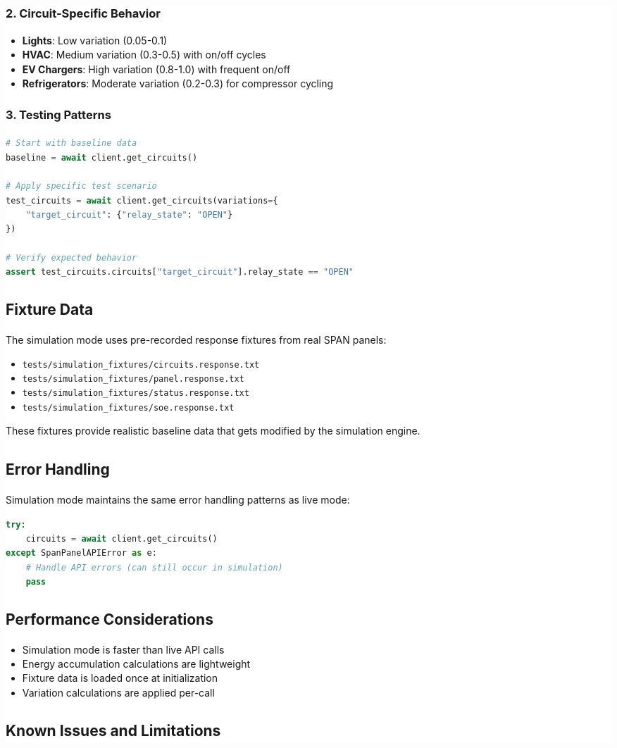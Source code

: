 ### 2. Circuit-Specific Behavior

- **Lights**: Low variation (0.05-0.1)
- **HVAC**: Medium variation (0.3-0.5) with on/off cycles
- **EV Chargers**: High variation (0.8-1.0) with frequent on/off
- **Refrigerators**: Moderate variation (0.2-0.3) for compressor cycling

### 3. Testing Patterns

```python
# Start with baseline data
baseline = await client.get_circuits()

# Apply specific test scenario
test_circuits = await client.get_circuits(variations={
    "target_circuit": {"relay_state": "OPEN"}
})

# Verify expected behavior
assert test_circuits.circuits["target_circuit"].relay_state == "OPEN"
```

## Fixture Data

The simulation mode uses pre-recorded response fixtures from real SPAN panels:

- `tests/simulation_fixtures/circuits.response.txt`
- `tests/simulation_fixtures/panel.response.txt`
- `tests/simulation_fixtures/status.response.txt`
- `tests/simulation_fixtures/soe.response.txt`

These fixtures provide realistic baseline data that gets modified by the simulation engine.

## Error Handling

Simulation mode maintains the same error handling patterns as live mode:

```python
try:
    circuits = await client.get_circuits()
except SpanPanelAPIError as e:
    # Handle API errors (can still occur in simulation)
    pass
```

## Performance Considerations

- Simulation mode is faster than live API calls
- Energy accumulation calculations are lightweight
- Fixture data is loaded once at initialization
- Variation calculations are applied per-call

## Known Issues and Limitations
